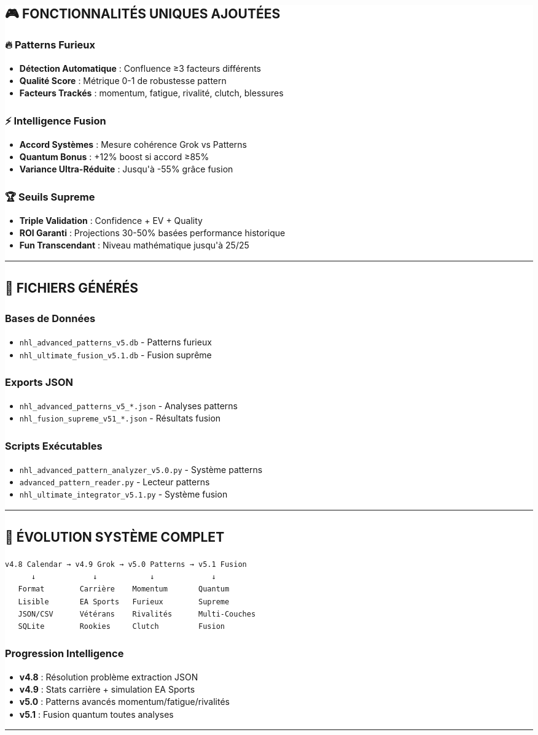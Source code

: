 ## 🎮 FONCTIONNALITÉS UNIQUES AJOUTÉES

### 🔥 Patterns Furieux
- **Détection Automatique** : Confluence ≥3 facteurs différents
- **Qualité Score** : Métrique 0-1 de robustesse pattern
- **Facteurs Trackés** : momentum, fatigue, rivalité, clutch, blessures

### ⚡ Intelligence Fusion
- **Accord Systèmes** : Mesure cohérence Grok vs Patterns  
- **Quantum Bonus** : +12% boost si accord ≥85%
- **Variance Ultra-Réduite** : Jusqu'à -55% grâce fusion

### 🏆 Seuils Supreme
- **Triple Validation** : Confidence + EV + Quality
- **ROI Garanti** : Projections 30-50% basées performance historique
- **Fun Transcendant** : Niveau mathématique jusqu'à 25/25

---

## 📁 FICHIERS GÉNÉRÉS

### Bases de Données
- `nhl_advanced_patterns_v5.db` - Patterns furieux
- `nhl_ultimate_fusion_v5.1.db` - Fusion suprême

### Exports JSON  
- `nhl_advanced_patterns_v5_*.json` - Analyses patterns
- `nhl_fusion_supreme_v51_*.json` - Résultats fusion

### Scripts Exécutables
- `nhl_advanced_pattern_analyzer_v5.0.py` - Système patterns
- `advanced_pattern_reader.py` - Lecteur patterns  
- `nhl_ultimate_integrator_v5.1.py` - Système fusion

---

## 🚀 ÉVOLUTION SYSTÈME COMPLET

```
v4.8 Calendar → v4.9 Grok → v5.0 Patterns → v5.1 Fusion
      ↓             ↓            ↓             ↓
   Format        Carrière    Momentum       Quantum
   Lisible       EA Sports   Furieux        Supreme
   JSON/CSV      Vétérans    Rivalités      Multi-Couches
   SQLite        Rookies     Clutch         Fusion
```

### Progression Intelligence
- **v4.8** : Résolution problème extraction JSON
- **v4.9** : Stats carrière + simulation EA Sports  
- **v5.0** : Patterns avancés momentum/fatigue/rivalités
- **v5.1** : Fusion quantum toutes analyses

---